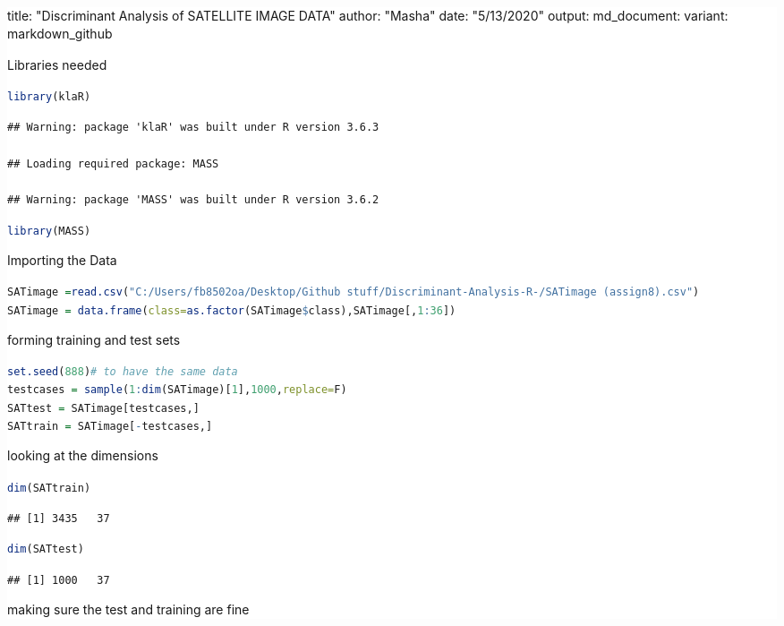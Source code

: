 
title: "Discriminant Analysis of SATELLITE IMAGE DATA"
author: "Masha"
date: "5/13/2020"
output: 
  md_document:
    variant: markdown_github

Libraries needed

``` r
library(klaR)
```

    ## Warning: package 'klaR' was built under R version 3.6.3

    ## Loading required package: MASS

    ## Warning: package 'MASS' was built under R version 3.6.2

``` r
library(MASS)
```

Importing the Data

``` r
SATimage =read.csv("C:/Users/fb8502oa/Desktop/Github stuff/Discriminant-Analysis-R-/SATimage (assign8).csv")  
SATimage = data.frame(class=as.factor(SATimage$class),SATimage[,1:36])
```

forming training and test sets

``` r
set.seed(888)# to have the same data
testcases = sample(1:dim(SATimage)[1],1000,replace=F)
SATtest = SATimage[testcases,]
SATtrain = SATimage[-testcases,]
```

looking at the dimensions

``` r
dim(SATtrain)
```

    ## [1] 3435   37

``` r
dim(SATtest)
```

    ## [1] 1000   37

making sure the test and training are fine
